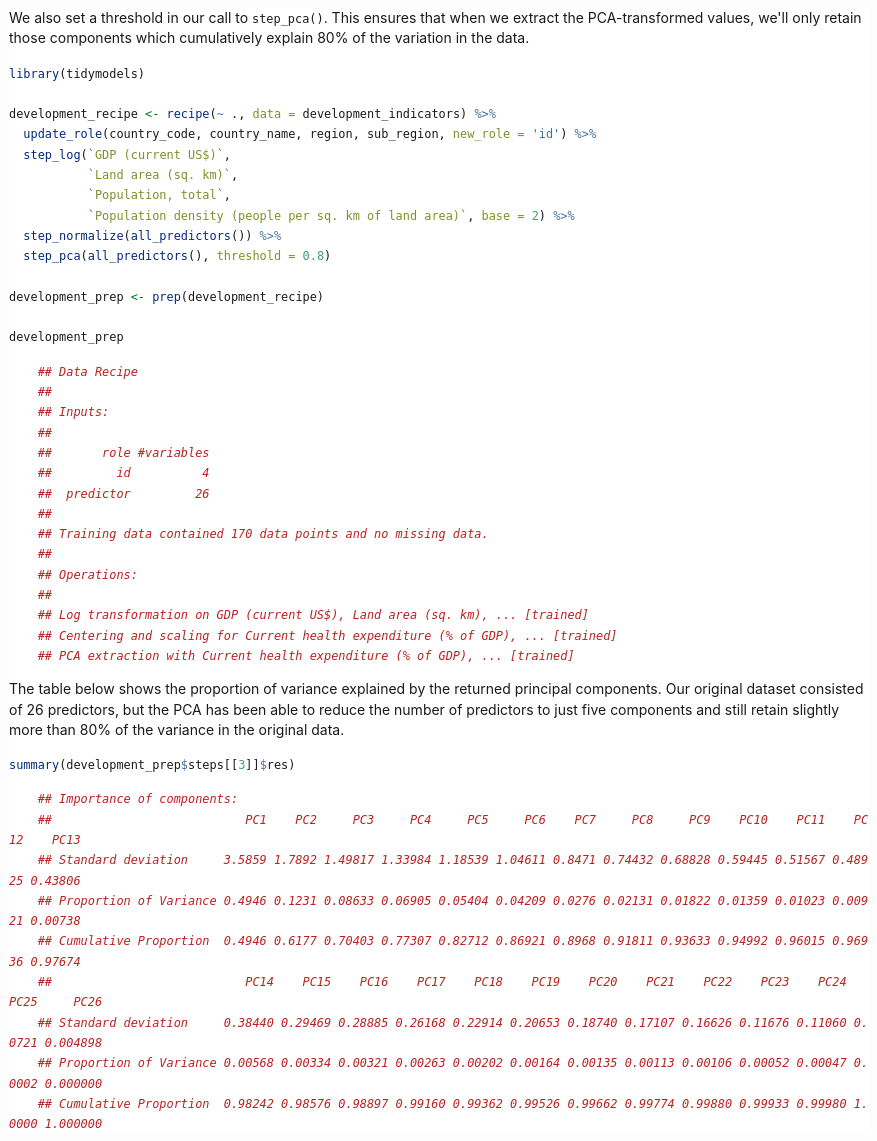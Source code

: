 We also set a threshold in our call to `step_pca()`. This ensures that
when we extract the PCA-transformed values, we'll only retain those
components which cumulatively explain 80% of the variation in the data.

```r
library(tidymodels)

development_recipe <- recipe(~ ., data = development_indicators) %>%
  update_role(country_code, country_name, region, sub_region, new_role = 'id') %>%
  step_log(`GDP (current US$)`,
           `Land area (sq. km)`,
           `Population, total`,
           `Population density (people per sq. km of land area)`, base = 2) %>%
  step_normalize(all_predictors()) %>%
  step_pca(all_predictors(), threshold = 0.8)

development_prep <- prep(development_recipe)

development_prep
```

```r
    ## Data Recipe
    ##
    ## Inputs:
    ##
    ##       role #variables
    ##         id          4
    ##  predictor         26
    ##
    ## Training data contained 170 data points and no missing data.
    ##
    ## Operations:
    ##
    ## Log transformation on GDP (current US$), Land area (sq. km), ... [trained]
    ## Centering and scaling for Current health expenditure (% of GDP), ... [trained]
    ## PCA extraction with Current health expenditure (% of GDP), ... [trained]
```

The table below shows the proportion of variance explained by the
returned principal components. Our original dataset consisted of 26
predictors, but the PCA has been able to reduce the number of predictors
to just five components and still retain slightly more than 80% of the
variance in the original data.

```r
summary(development_prep$steps[[3]]$res)
```

```r
    ## Importance of components:
    ##                           PC1    PC2     PC3     PC4     PC5     PC6    PC7     PC8     PC9    PC10    PC11    PC12    PC13
    ## Standard deviation     3.5859 1.7892 1.49817 1.33984 1.18539 1.04611 0.8471 0.74432 0.68828 0.59445 0.51567 0.48925 0.43806
    ## Proportion of Variance 0.4946 0.1231 0.08633 0.06905 0.05404 0.04209 0.0276 0.02131 0.01822 0.01359 0.01023 0.00921 0.00738
    ## Cumulative Proportion  0.4946 0.6177 0.70403 0.77307 0.82712 0.86921 0.8968 0.91811 0.93633 0.94992 0.96015 0.96936 0.97674
    ##                           PC14    PC15    PC16    PC17    PC18    PC19    PC20    PC21    PC22    PC23    PC24   PC25     PC26
    ## Standard deviation     0.38440 0.29469 0.28885 0.26168 0.22914 0.20653 0.18740 0.17107 0.16626 0.11676 0.11060 0.0721 0.004898
    ## Proportion of Variance 0.00568 0.00334 0.00321 0.00263 0.00202 0.00164 0.00135 0.00113 0.00106 0.00052 0.00047 0.0002 0.000000
    ## Cumulative Proportion  0.98242 0.98576 0.98897 0.99160 0.99362 0.99526 0.99662 0.99774 0.99880 0.99933 0.99980 1.0000 1.000000
```

[^1]: This analysis was inspired by the greatly superior work of Amelia Wattenberger and her excellent post on [What Makes a Country Good](https://wattenberger.com/wdvp)